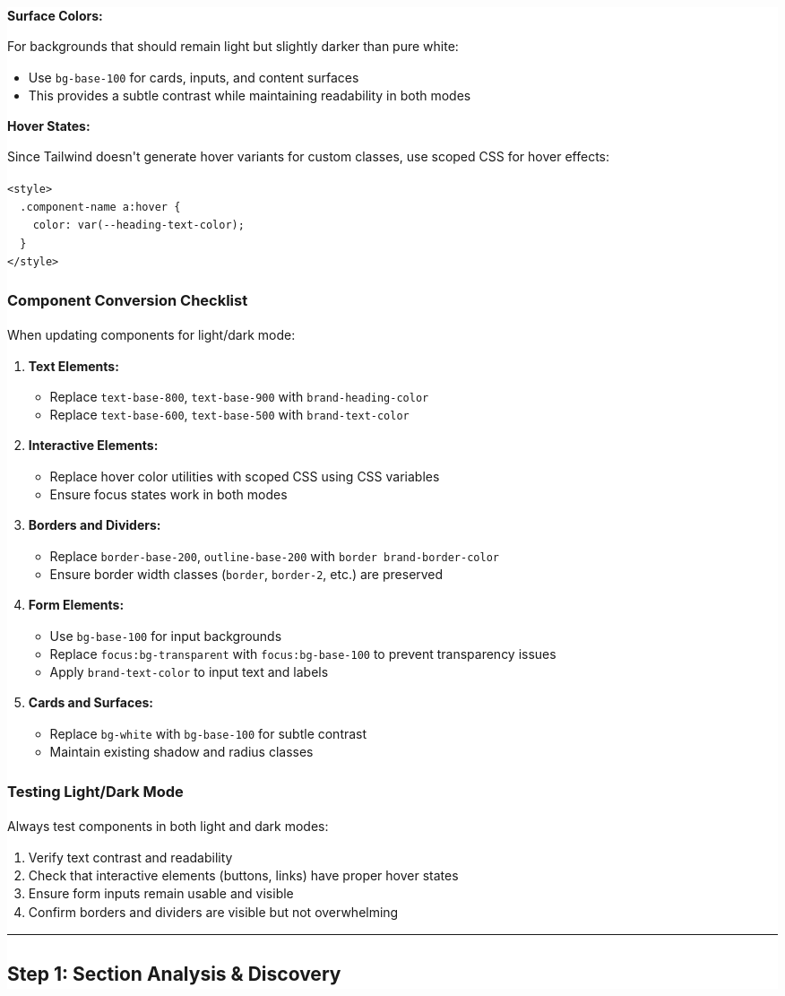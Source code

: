 **Surface Colors:**

For backgrounds that should remain light but slightly darker than pure white:
- Use `bg-base-100` for cards, inputs, and content surfaces
- This provides a subtle contrast while maintaining readability in both modes

**Hover States:**

Since Tailwind doesn't generate hover variants for custom classes, use scoped CSS for hover effects:

```astro
<style>
  .component-name a:hover {
    color: var(--heading-text-color);
  }
</style>
```

### Component Conversion Checklist

When updating components for light/dark mode:

1. **Text Elements:**
   - Replace `text-base-800`, `text-base-900` with `brand-heading-color`
   - Replace `text-base-600`, `text-base-500` with `brand-text-color`

2. **Interactive Elements:**
   - Replace hover color utilities with scoped CSS using CSS variables
   - Ensure focus states work in both modes

3. **Borders and Dividers:**
   - Replace `border-base-200`, `outline-base-200` with `border brand-border-color`
   - Ensure border width classes (`border`, `border-2`, etc.) are preserved

4. **Form Elements:**
   - Use `bg-base-100` for input backgrounds
   - Replace `focus:bg-transparent` with `focus:bg-base-100` to prevent transparency issues
   - Apply `brand-text-color` to input text and labels

5. **Cards and Surfaces:**
   - Replace `bg-white` with `bg-base-100` for subtle contrast
   - Maintain existing shadow and radius classes

### Testing Light/Dark Mode

Always test components in both light and dark modes:

1. Verify text contrast and readability
2. Check that interactive elements (buttons, links) have proper hover states
3. Ensure form inputs remain usable and visible
4. Confirm borders and dividers are visible but not overwhelming

---

## Step 1: Section Analysis & Discovery
